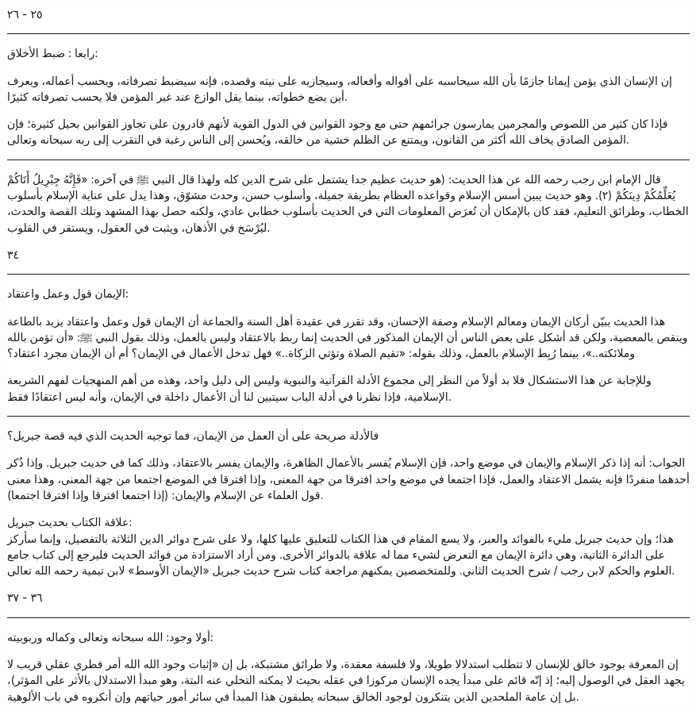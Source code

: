 ٢٥ - ٢٦

---
رابعا : ضبط الأخلاق:

إن الإنسان الذي يؤمن إيمانا جازمًا بأن الله سيحاسبه على أقواله وأفعاله، وسيجازيه على نيته وقصده، فإنه سيضبط تصرفاته، ويحسب أعماله، ويعرف أين يضع خطواته، بينما يقل الوازع عند غير المؤمن فلا يحسب تصرفاته كثيرًا.

فإذا كان كثير من اللصوص والمجرمين يمارسون جرائمهم حتى مع وجود القوانين في الدول القوية لأنهم قادرون على تجاوز القوانين بحيل كثيرة؛ فإن المؤمن الصادق يخاف الله أكثر من القانون، ويمتنع عن الظلم خشية من خالقه، ويُحسن إلى الناس رغبة في التقرب إلى ربه سبحانه وتعالى.

---

قال الإمام ابن رجب رحمه الله عن هذا الحديث: (هو حديث عظيم جدا يشتمل على شرح الدين كله ولهذا قال النبي ﷺ في آخره: «فَإِنَّهُ جِبْرِيلُ أَتَاكُمْ يُعَلِّمُكُمْ دِينَكُمْ (٢). وهو حديث يبين أسس الإسلام وقواعده العظام بطريقة جميلة، وأسلوب حسن، وحدث مشوّق، وهذا يدل على عناية الإسلام بأسلوب الخطاب، وطرائق التعليم، فقد كان بالإمكان أن تُعرَض المعلومات التي في الحديث بأسلوب خطابي عادي، ولكنه حصل بهذا المشهد وتلك القصة والحدث، ليُرْسَخ في الأذهان، ويثبت في العقول، ويستقر في القلوب.

٣٤

---
الإيمان قول وعمل واعتقاد:

هذا الحديث يبيّن أركان الإيمان ومعالم الإسلام وصفة الإحسان، وقد تقرر في عقيدة أهل السنة والجماعة أن الإيمان قول وعمل واعتقاد يزيد بالطاعة وينقص بالمعصية، ولكن قد أشكل على بعض الناس أن الإيمان المذكور في الحديث إنما ربط بالاعتقاد وليس بالعمل، وذلك بقول النبي ﷺ: «أن تؤمن بالله وملائكته..»، بينما رُبِط الإسلام بالعمل، وذلك بقوله: «تقيم الصلاة وتؤتي الزكاة..» فهل تدخل الأعمال في الإيمان؟ أم أن الإيمان مجرد اعتقاد؟

وللإجابة عن هذا الاستشكال فلا بد أولاً من النظر إلى مجموع الأدلة القرآنية والنبوية وليس إلى دليل واحد، وهذه من أهم المنهجيات لفهم الشريعة الإسلامية، فإذا نظرنا في أدلة الباب سيتبين لنا أن الأعمال داخلة في الإيمان، وأنه ليس اعتقادًا فقط.

---
 فالأدلة صريحة على أن العمل من الإيمان، فما توجيه الحديث الذي فيه قصة جبريل؟
 
الجواب: أنه إذا ذكر الإسلام والإيمان في موضع واحد، فإن الإسلام يُفسر بالأعمال الظاهرة، والإيمان يفسر بالاعتقاد، وذلك كما في حديث جبريل. وإذا ذُكر أحدهما منفردًا فإنه يشمل الاعتقاد والعمل، فإذا اجتمعا في موضع واحد افترقا من جهة المعنى، وإذا افترقا في الموضع اجتمعا من جهة المعنى، وهذا معنى قول العلماء عن الإسلام والإيمان: (إذا اجتمعا افترقا وإذا افترقا اجتمعا).

علاقة الكتاب بحديث جبريل:  
هذا؛ وإن حديث جبريل مليء بالفوائد والعبر، ولا يسع المقام في هذا الكتاب للتعليق عليها كلها، ولا على شرح دوائر الدين الثلاثة بالتفصيل، وإنما سأركز على الدائرة الثانية، وهي دائرة الإيمان مع التعرض لشيء مما له علاقة بالدوائر الأخرى. ومن أراد الاستزادة من فوائد الحديث فليرجع إلى كتاب جامع العلوم والحكم لابن رجب / شرح الحديث الثاني. وللمتخصصين يمكنهم مراجعة كتاب شرح حديث جبريل «الإيمان الأوسط» لابن تيمية رحمه الله تعالى.

٣٦ - ٣٧

___
أولا وجود: الله سبحانه وتعالى وكماله وربوبيته:

إن المعرفة بوجود خالق للإنسان لا تتطلب استدلالا طويلا، ولا فلسفة معقدة، ولا طرائق مشتبكة، بل إن «إثبات وجود الله الله أمر فطري عقلي قريب لا يجهد العقل في الوصول إليه؛ إذ إنّه قائم على مبدأ يجده الإنسان مركوزا في عقله بحيث لا يمكنه التخلي عنه البتة، وهو مبدأ الاستدلال بالأثر على المؤثر)، بل إن عامة الملحدين الذين يتنكرون لوجود الخالق سبحانه يطبقون هذا المبدأ في سائر أمور حياتهم وإن أنكروه في باب الألوهية.
